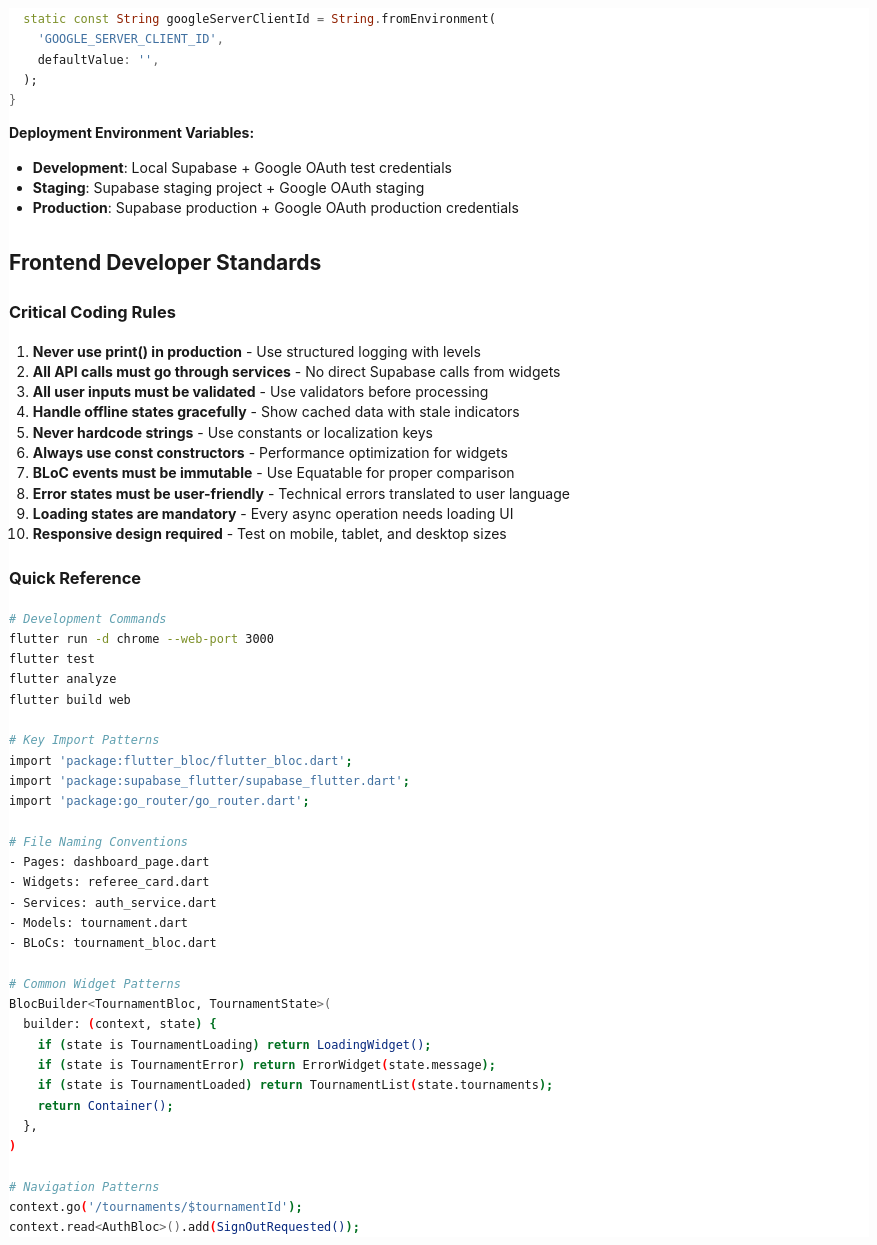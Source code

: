 ```dart
  static const String googleServerClientId = String.fromEnvironment(
    'GOOGLE_SERVER_CLIENT_ID',
    defaultValue: '',
  );
}
```

**Deployment Environment Variables:**
- **Development**: Local Supabase + Google OAuth test credentials
- **Staging**: Supabase staging project + Google OAuth staging  
- **Production**: Supabase production + Google OAuth production credentials

## Frontend Developer Standards

### Critical Coding Rules

1. **Never use print() in production** - Use structured logging with levels
2. **All API calls must go through services** - No direct Supabase calls from widgets
3. **All user inputs must be validated** - Use validators before processing
4. **Handle offline states gracefully** - Show cached data with stale indicators
5. **Never hardcode strings** - Use constants or localization keys
6. **Always use const constructors** - Performance optimization for widgets
7. **BLoC events must be immutable** - Use Equatable for proper comparison
8. **Error states must be user-friendly** - Technical errors translated to user language
9. **Loading states are mandatory** - Every async operation needs loading UI
10. **Responsive design required** - Test on mobile, tablet, and desktop sizes

### Quick Reference

```bash
# Development Commands
flutter run -d chrome --web-port 3000
flutter test
flutter analyze
flutter build web

# Key Import Patterns
import 'package:flutter_bloc/flutter_bloc.dart';
import 'package:supabase_flutter/supabase_flutter.dart';
import 'package:go_router/go_router.dart';

# File Naming Conventions
- Pages: dashboard_page.dart
- Widgets: referee_card.dart  
- Services: auth_service.dart
- Models: tournament.dart
- BLoCs: tournament_bloc.dart

# Common Widget Patterns
BlocBuilder<TournamentBloc, TournamentState>(
  builder: (context, state) {
    if (state is TournamentLoading) return LoadingWidget();
    if (state is TournamentError) return ErrorWidget(state.message);
    if (state is TournamentLoaded) return TournamentList(state.tournaments);
    return Container();
  },
)

# Navigation Patterns
context.go('/tournaments/$tournamentId');
context.read<AuthBloc>().add(SignOutRequested());
```
